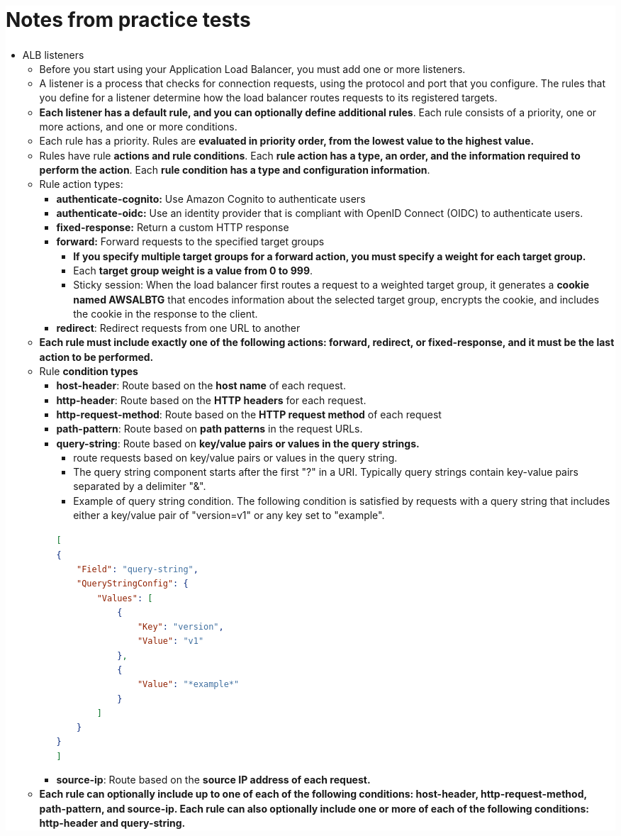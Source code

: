 
# Notes from practice tests
- ALB listeners
    - Before you start using your Application Load Balancer, you must add one or more listeners.
    - A listener is a process that checks for connection requests, using the protocol and port that you configure. The rules that you define for a listener determine how the load balancer routes requests to its registered targets.
    - **Each listener has a default rule, and you can optionally define additional rules**. Each rule consists of a priority, one or more actions, and one or more conditions.
    - Each rule has a priority. Rules are **evaluated in priority order, from the lowest value to the highest value.**
    - Rules have rule **actions and rule conditions**. Each **rule action has a type, an order, and the information required to perform the action**. Each **rule condition has a type and configuration information**.
    - Rule action types:
        - **authenticate-cognito:** Use Amazon Cognito to authenticate users
        - **authenticate-oidc:** Use an identity provider that is compliant with OpenID Connect (OIDC) to authenticate users.
        - **fixed-response:** Return a custom HTTP response
        - **forward:** Forward requests to the specified target groups
            - **If you specify multiple target groups for a forward action, you must specify a weight for each target group.**
            - Each **target group weight is a value from 0 to 999**.
            - Sticky session: When the load balancer first routes a request to a weighted target group, it generates a **cookie named AWSALBTG** that encodes information about the selected target group, encrypts the cookie, and includes the cookie in the response to the client.
        - **redirect**: Redirect requests from one URL to another
    - **Each rule must include exactly one of the following actions: forward, redirect, or fixed-response, and it must be the last action to be performed.**
    - Rule **condition types**
        - **host-header**: Route based on the **host name** of each request.
        - **http-header**: Route based on the **HTTP headers** for each request.
        - **http-request-method**: Route based on the **HTTP request method** of each request
        - **path-pattern**: Route based on **path patterns** in the request URLs.
        - **query-string**: Route based on **key/value pairs or values in the query strings.**
            - route requests based on key/value pairs or values in the query string.
            - The query string component starts after the first "?" in a URI. Typically query strings contain key-value pairs separated by a delimiter "&". 
            - Example of query string condition. The following condition is satisfied by requests with a query string that includes either a key/value pair of "version=v1" or any key set to "example".
            ```json
            [
            {
                "Field": "query-string",
                "QueryStringConfig": {
                    "Values": [
                        {
                            "Key": "version",
                            "Value": "v1"
                        },
                        {
                            "Value": "*example*"
                        }
                    ]
                }
            }
            ]
            ```
        - **source-ip**: Route based on the **source IP address of each request.**
    - **Each rule can optionally include up to one of each of the following conditions: host-header, http-request-method, path-pattern, and source-ip. Each rule can also optionally include one or more of each of the following conditions: http-header and query-string.**
